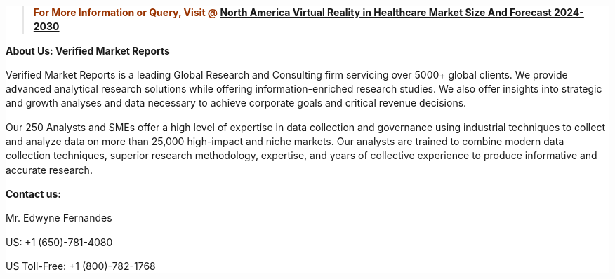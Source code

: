 </ul></p><blockquote><p><span style="color: #993300;"><strong>For More Information or Query, Visit @ <a href="https://www.verifiedmarketreports.com/product/virtual-reality-in-healthcare-market-size-and-forecast/">North America Virtual Reality in Healthcare Market Size And Forecast 2024-2030</a></strong></span></p></blockquote><p><strong>About Us: Verified Market Reports</strong></p><p>Verified Market Reports is a leading Global Research and Consulting firm servicing over 5000+ global clients. We provide advanced analytical research solutions while offering information-enriched research studies. We also offer insights into strategic and growth analyses and data necessary to achieve corporate goals and critical revenue decisions.</p><p>Our 250 Analysts and SMEs offer a high level of expertise in data collection and governance using industrial techniques to collect and analyze data on more than 25,000 high-impact and niche markets. Our analysts are trained to combine modern data collection techniques, superior research methodology, expertise, and years of collective experience to produce informative and accurate research.</p><p><strong>Contact us:</strong></p><p>Mr. Edwyne Fernandes</p><p>US: +1 (650)-781-4080</p><p>US Toll-Free: +1 (800)-782-1768</p>
